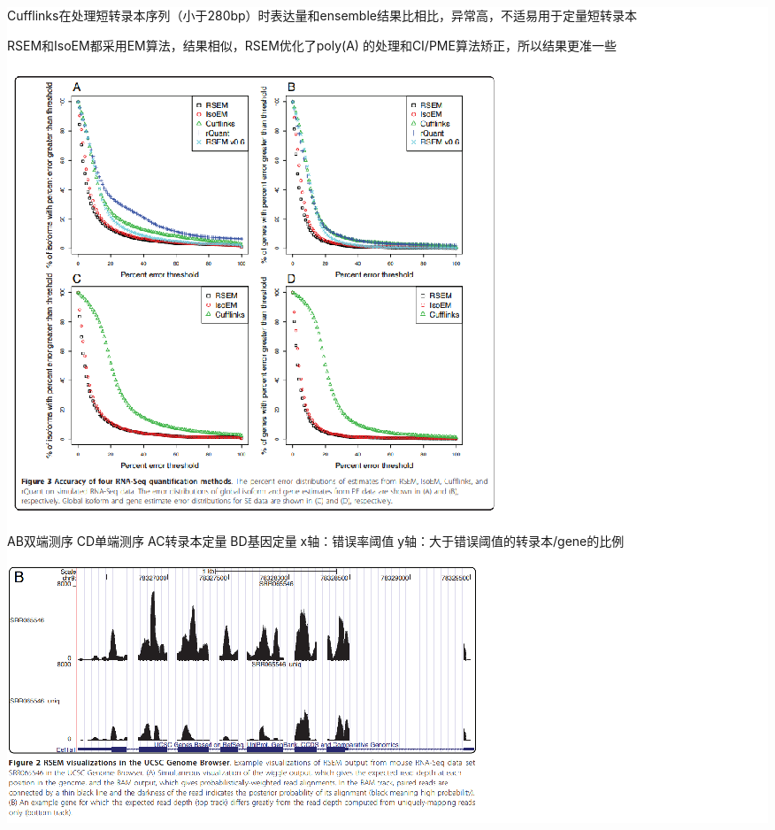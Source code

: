Cufflinks在处理短转录本序列（小于280bp）时表达量和ensemble结果比相比，异常高，不适易用于定量短转录本

RSEM和IsoEM都采用EM算法，结果相似，RSEM优化了poly(A) 的处理和CI/PME算法矫正，所以结果更准一些



![image-20211020143403308](image-20211020143403308.png)



AB双端测序  CD单端测序  AC转录本定量  BD基因定量
x轴：错误率阈值
y轴：大于错误阈值的转录本/gene的比例

![image-20211020143535090](image-20211020143535090.png)
